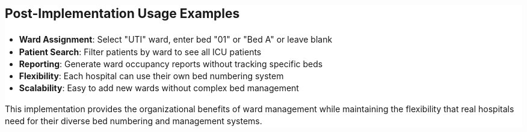 ## Post-Implementation Usage Examples

- **Ward Assignment**: Select "UTI" ward, enter bed "01" or "Bed A" or leave blank
- **Patient Search**: Filter patients by ward to see all ICU patients
- **Reporting**: Generate ward occupancy reports without tracking specific beds
- **Flexibility**: Each hospital can use their own bed numbering system
- **Scalability**: Easy to add new wards without complex bed management

This implementation provides the organizational benefits of ward management while maintaining the flexibility that real hospitals need for their diverse bed numbering and management systems.